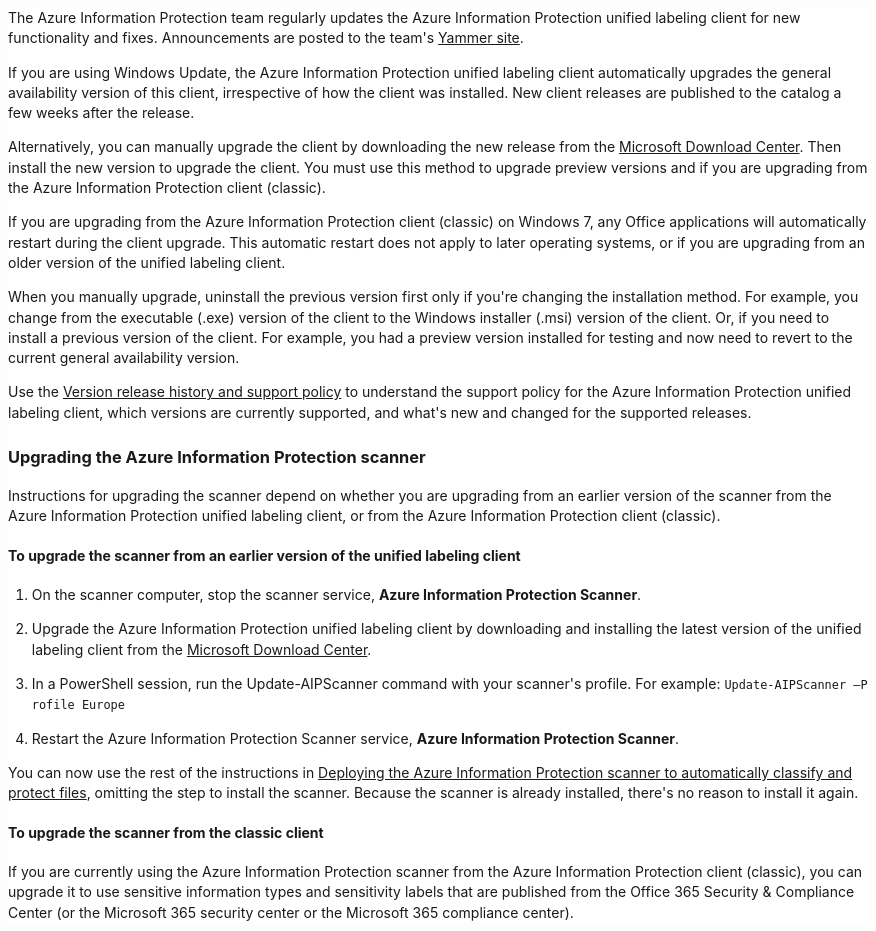 The Azure Information Protection team regularly updates the Azure Information Protection unified labeling client for new functionality and fixes. Announcements are posted to the team's [Yammer site](https://www.yammer.com/AskIPTeam).

If you are using Windows Update, the Azure Information Protection unified labeling client automatically upgrades the general availability version of this client, irrespective of how the client was installed. New client releases are published to the catalog a few weeks after the release.

Alternatively, you can manually upgrade the client by downloading the new release from the [Microsoft Download Center](https://www.microsoft.com/en-us/download/details.aspx?id=53018). Then install the new version to upgrade the client. You must use this method to upgrade preview versions and if you are upgrading from the Azure Information Protection client (classic).

If you are upgrading from the Azure Information Protection client (classic) on Windows 7, any Office applications will automatically restart during the client upgrade. This automatic restart does not apply to later operating systems, or if you are upgrading from an older version of the unified labeling client.

When you manually upgrade, uninstall the previous version first only if you're changing the installation method. For example, you change from the executable (.exe) version of the client to the Windows installer (.msi) version of the client. Or, if you need to install a previous version of the client. For example, you had a preview version installed for testing and now need to revert to the current general availability version.

Use the [Version release history and support policy](unifiedlabelingclient-version-release-history.md) to understand the support policy for the Azure Information Protection unified labeling client, which versions are currently supported, and what's new and changed for the supported releases. 

### Upgrading the Azure Information Protection scanner

Instructions for upgrading the scanner depend on whether you are upgrading from an earlier version of the scanner from the Azure Information Protection unified labeling client, or from the Azure Information Protection client (classic).

#### To upgrade the scanner from an earlier version of the unified labeling client

1. On the scanner computer, stop the scanner service, **Azure Information Protection Scanner**.

2.    Upgrade the Azure Information Protection unified labeling client by downloading and installing the latest version of the unified labeling client from the [Microsoft Download Center](https://www.microsoft.com/en-us/download/details.aspx?id=53018).

3. In a PowerShell session, run the Update-AIPScanner command with your scanner's profile. For example: `Update-AIPScanner –Profile Europe`

4. Restart the Azure Information Protection Scanner service, **Azure Information Protection Scanner**.

You can now use the rest of the instructions in [Deploying the Azure Information Protection scanner to automatically classify and protect files](../deploy-aip-scanner.md), omitting the step to install the scanner. Because the scanner is already installed, there's no reason to install it again.

#### To upgrade the scanner from the classic client

If you are currently using the Azure Information Protection scanner from the Azure Information Protection client (classic), you can upgrade it to use sensitive information types and sensitivity labels that are published from the Office 365 Security & Compliance Center (or the Microsoft 365 security center or the Microsoft 365 compliance center).
